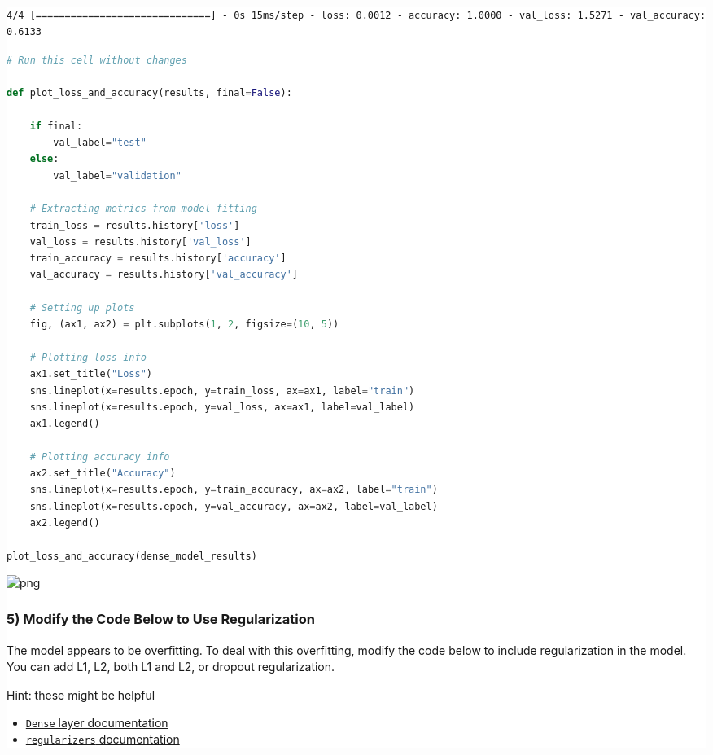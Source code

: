     4/4 [==============================] - 0s 15ms/step - loss: 0.0012 - accuracy: 1.0000 - val_loss: 1.5271 - val_accuracy: 0.6133



```python
# Run this cell without changes

def plot_loss_and_accuracy(results, final=False):
    
    if final:
        val_label="test"
    else:
        val_label="validation"

    # Extracting metrics from model fitting
    train_loss = results.history['loss']
    val_loss = results.history['val_loss']
    train_accuracy = results.history['accuracy']
    val_accuracy = results.history['val_accuracy']

    # Setting up plots
    fig, (ax1, ax2) = plt.subplots(1, 2, figsize=(10, 5))

    # Plotting loss info
    ax1.set_title("Loss")
    sns.lineplot(x=results.epoch, y=train_loss, ax=ax1, label="train")
    sns.lineplot(x=results.epoch, y=val_loss, ax=ax1, label=val_label)
    ax1.legend()

    # Plotting accuracy info
    ax2.set_title("Accuracy")
    sns.lineplot(x=results.epoch, y=train_accuracy, ax=ax2, label="train")
    sns.lineplot(x=results.epoch, y=val_accuracy, ax=ax2, label=val_label)
    ax2.legend()
    
plot_loss_and_accuracy(dense_model_results)
```


    
![png](index_files/index_19_0.png)
    


### 5) Modify the Code Below to Use Regularization


The model appears to be overfitting. To deal with this overfitting, modify the code below to include regularization in the model. You can add L1, L2, both L1 and L2, or dropout regularization.

Hint: these might be helpful

 - [`Dense` layer documentation](https://keras.io/api/layers/core_layers/dense/)
 - [`regularizers` documentation](https://keras.io/regularizers/)
 